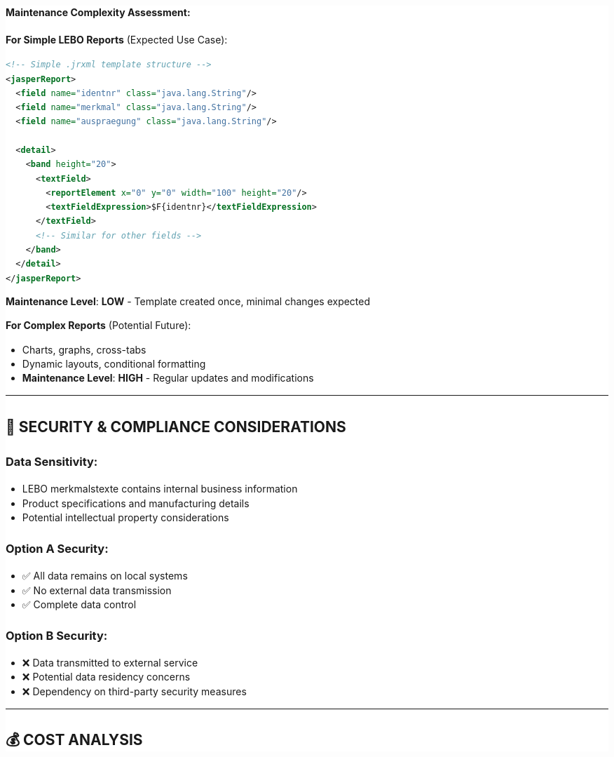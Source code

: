 #### **Maintenance Complexity Assessment:**

**For Simple LEBO Reports** (Expected Use Case):
```xml
<!-- Simple .jrxml template structure -->
<jasperReport>
  <field name="identnr" class="java.lang.String"/>
  <field name="merkmal" class="java.lang.String"/>
  <field name="auspraegung" class="java.lang.String"/>

  <detail>
    <band height="20">
      <textField>
        <reportElement x="0" y="0" width="100" height="20"/>
        <textFieldExpression>$F{identnr}</textFieldExpression>
      </textField>
      <!-- Similar for other fields -->
    </band>
  </detail>
</jasperReport>
```

**Maintenance Level**: **LOW** - Template created once, minimal changes expected

**For Complex Reports** (Potential Future):
- Charts, graphs, cross-tabs
- Dynamic layouts, conditional formatting
- **Maintenance Level**: **HIGH** - Regular updates and modifications

---

## 🔐 SECURITY & COMPLIANCE CONSIDERATIONS

### **Data Sensitivity:**
- LEBO merkmalstexte contains internal business information
- Product specifications and manufacturing details
- Potential intellectual property considerations

### **Option A Security:**
- ✅ All data remains on local systems
- ✅ No external data transmission
- ✅ Complete data control

### **Option B Security:**
- ❌ Data transmitted to external service
- ❌ Potential data residency concerns
- ❌ Dependency on third-party security measures

---

## 💰 COST ANALYSIS
